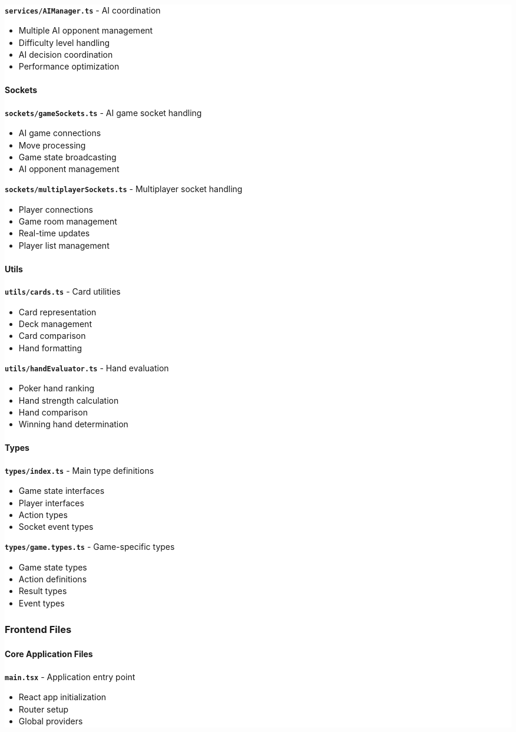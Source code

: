 **`services/AIManager.ts`** - AI coordination
- Multiple AI opponent management
- Difficulty level handling
- AI decision coordination
- Performance optimization

#### Sockets

**`sockets/gameSockets.ts`** - AI game socket handling
- AI game connections
- Move processing
- Game state broadcasting
- AI opponent management

**`sockets/multiplayerSockets.ts`** - Multiplayer socket handling
- Player connections
- Game room management
- Real-time updates
- Player list management

#### Utils

**`utils/cards.ts`** - Card utilities
- Card representation
- Deck management
- Card comparison
- Hand formatting

**`utils/handEvaluator.ts`** - Hand evaluation
- Poker hand ranking
- Hand strength calculation
- Hand comparison
- Winning hand determination

#### Types

**`types/index.ts`** - Main type definitions
- Game state interfaces
- Player interfaces
- Action types
- Socket event types

**`types/game.types.ts`** - Game-specific types
- Game state types
- Action definitions
- Result types
- Event types

### Frontend Files

#### Core Application Files

**`main.tsx`** - Application entry point
- React app initialization
- Router setup
- Global providers
